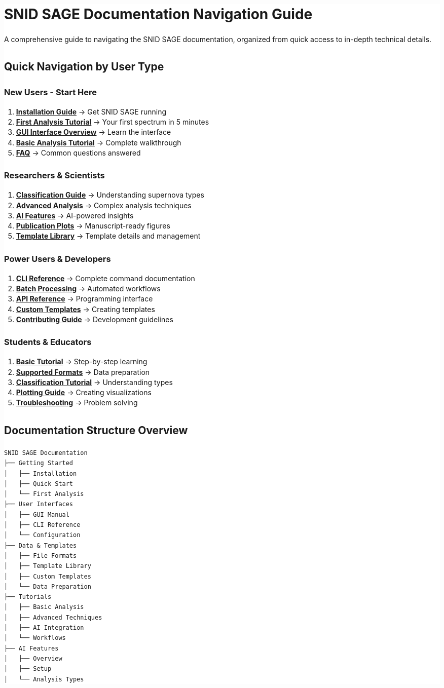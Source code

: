 # SNID SAGE Documentation Navigation Guide

A comprehensive guide to navigating the SNID SAGE documentation, organized from quick access to in-depth technical details.

## Quick Navigation by User Type

### New Users - Start Here
1. **[Installation Guide](installation/installation.md)** → Get SNID SAGE running
2. **[First Analysis Tutorial](quickstart/first-analysis.md)** → Your first spectrum in 5 minutes
3. **[GUI Interface Overview](gui/interface-overview.md)** → Learn the interface
4. **[Basic Analysis Tutorial](tutorials/basic-analysis.md)** → Complete walkthrough
5. **[FAQ](reference/faq.md)** → Common questions answered

### Researchers & Scientists
1. **[Classification Guide](tutorials/classification.md)** → Understanding supernova types
2. **[Advanced Analysis](tutorials/advanced-analysis.md)** → Complex analysis techniques
3. **[AI Features](ai/overview.md)** → AI-powered insights
4. **[Publication Plots](tutorials/publication-ready-plots.md)** → Manuscript-ready figures
5. **[Template Library](data/template-library.md)** → Template details and management

### Power Users & Developers
1. **[CLI Reference](cli/command-reference.md)** → Complete command documentation
2. **[Batch Processing](cli/batch-processing.md)** → Automated workflows
3. **[API Reference](dev/api-reference.md)** → Programming interface
4. **[Custom Templates](data/custom-templates.md)** → Creating templates
5. **[Contributing Guide](dev/contributing.md)** → Development guidelines

### Students & Educators
1. **[Basic Tutorial](tutorials/basic-analysis.md)** → Step-by-step learning
2. **[Supported Formats](data/supported-formats.md)** → Data preparation
3. **[Classification Tutorial](tutorials/classification.md)** → Understanding types
4. **[Plotting Guide](tutorials/plotting-visualization.md)** → Creating visualizations
5. **[Troubleshooting](reference/troubleshooting.md)** → Problem solving

## Documentation Structure Overview

```
SNID SAGE Documentation
├── Getting Started
│   ├── Installation
│   ├── Quick Start
│   └── First Analysis
├── User Interfaces
│   ├── GUI Manual
│   ├── CLI Reference
│   └── Configuration
├── Data & Templates
│   ├── File Formats
│   ├── Template Library
│   ├── Custom Templates
│   └── Data Preparation
├── Tutorials
│   ├── Basic Analysis
│   ├── Advanced Techniques
│   ├── AI Integration
│   └── Workflows
├── AI Features
│   ├── Overview
│   ├── Setup
│   └── Analysis Types
```